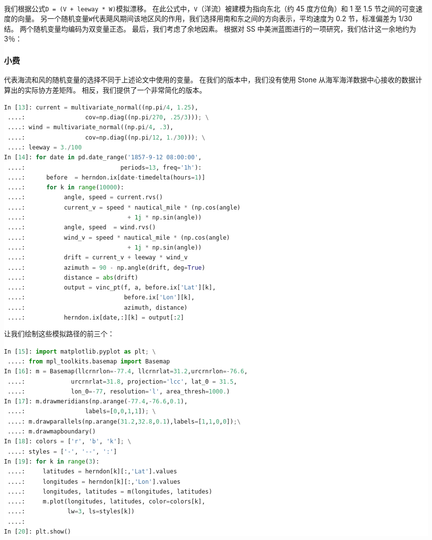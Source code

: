 ```py

```

我们根据公式`D = (V + leeway * W)`模拟漂移。 在此公式中，`V`（洋流）被建模为指向东北（约 45 度方位角）和 1 至 1.5 节之间的可变速度的向量。 另一个随机变量`W`代表飓风期间该地区风的作用，我们选择用南和东之间的方向表示，平均速度为 0.2 节，标准偏差为 1/30 结。 两个随机变量均编码为双变量正态。 最后，我们考虑了余地因素。 根据对 SS 中美洲蓝图进行的一项研究，我们估计这一余地约为 3％：

### 小费

代表海流和风的随机变量的选择不同于上述论文中使用的变量。 在我们的版本中，我们没有使用 Stone 从海军海洋数据中心接收的数据计算出的实际协方差矩阵。 相反，我们提供了一个非常简化的版本。

```py
In [13]: current = multivariate_normal((np.pi/4, 1.25),
 ....:                 cov=np.diag((np.pi/270, .25/3))); \
 ....: wind = multivariate_normal((np.pi/4, .3),
 ....:                 cov=np.diag((np.pi/12, 1./30))); \
 ....: leeway = 3./100
In [14]: for date in pd.date_range('1857-9-12 08:00:00',
 ....:                           periods=13, freq='1h'):
 ....:      before  = herndon.ix[date-timedelta(hours=1)]
 ....:      for k in range(10000):
 ....:           angle, speed = current.rvs()
 ....:           current_v = speed * nautical_mile * (np.cos(angle)
 ....:                             + 1j * np.sin(angle))
 ....:           angle, speed  = wind.rvs()
 ....:           wind_v = speed * nautical_mile * (np.cos(angle)
 ....:                             + 1j * np.sin(angle))
 ....:           drift = current_v + leeway * wind_v
 ....:           azimuth = 90 - np.angle(drift, deg=True)
 ....:           distance = abs(drift)
 ....:           output = vinc_pt(f, a, before.ix['Lat'][k],
 ....:                            before.ix['Lon'][k],
 ....:                            azimuth, distance)
 ....:           herndon.ix[date,:][k] = output[:2]

```

让我们绘制这些模拟路径的前三个：

```py
In [15]: import matplotlib.pyplot as plt; \
 ....: from mpl_toolkits.basemap import Basemap
In [16]: m = Basemap(llcrnrlon=-77.4, llcrnrlat=31.2,urcrnrlon=-76.6,
 ....:             urcrnrlat=31.8, projection='lcc', lat_0 = 31.5,
 ....:             lon_0=-77, resolution='l', area_thresh=1000.)
In [17]: m.drawmeridians(np.arange(-77.4,-76.6,0.1), 
 ....:                 labels=[0,0,1,1]); \
 ....: m.drawparallels(np.arange(31.2,32.8,0.1),labels=[1,1,0,0]);\
 ....: m.drawmapboundary()
In [18]: colors = ['r', 'b', 'k']; \
 ....: styles = ['-', '--', ':']
In [19]: for k in range(3):
 ....:     latitudes = herndon[k][:,'Lat'].values
 ....:     longitudes = herndon[k][:,'Lon'].values
 ....:     longitudes, latitudes = m(longitudes, latitudes)
 ....:     m.plot(longitudes, latitudes, color=colors[k],
 ....:            lw=3, ls=styles[k])
 ....:
In [20]: plt.show()

```
